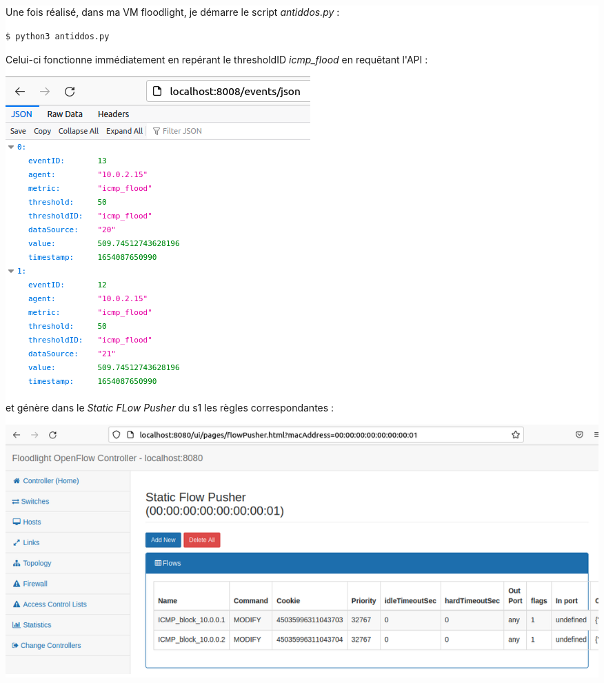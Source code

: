 Une fois réalisé, dans ma VM floodlight, je démarre le script *antiddos.py* : 

```bash
$ python3 antiddos.py
```

Celui-ci fonctionne immédiatement en repérant le thresholdID *icmp_flood* en requêtant l'API : 

![Q29.2.ddos.png](./Q29.2.ddos.png)

et génère dans le *Static FLow Pusher* du s1 les règles correspondantes : 

![Q29.4.ddos.png](./Q29.3.ddos.png)
